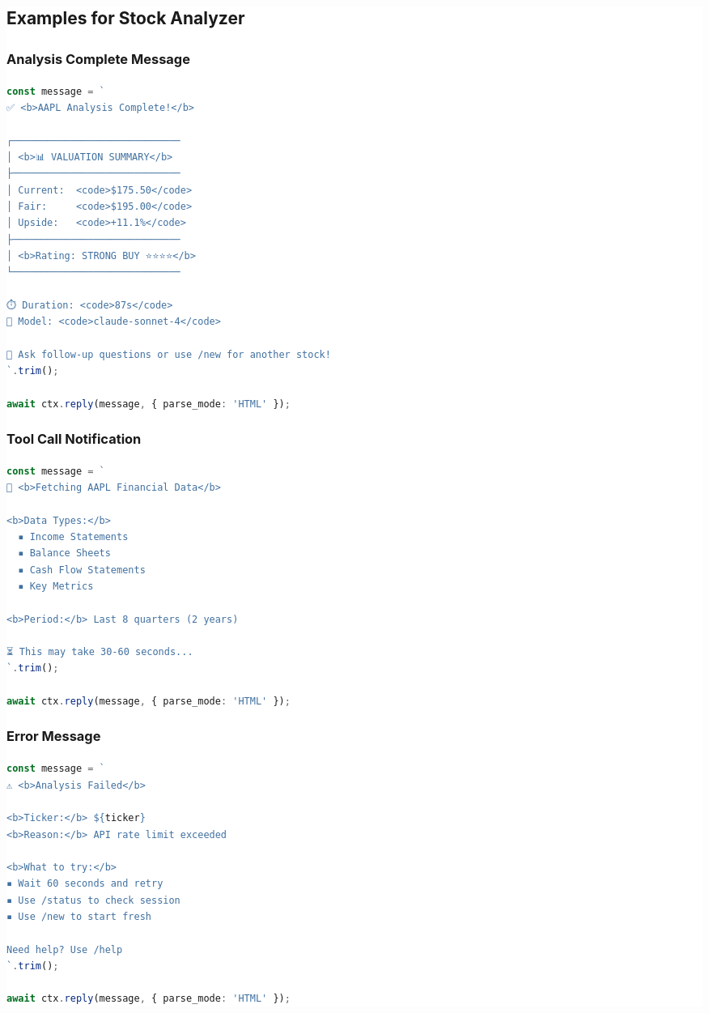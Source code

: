 ## Examples for Stock Analyzer

### Analysis Complete Message
```typescript
const message = `
✅ <b>AAPL Analysis Complete!</b>

┌─────────────────────────────
│ <b>📊 VALUATION SUMMARY</b>
├─────────────────────────────
│ Current:  <code>$175.50</code>
│ Fair:     <code>$195.00</code>
│ Upside:   <code>+11.1%</code>
├─────────────────────────────
│ <b>Rating: STRONG BUY ⭐⭐⭐⭐</b>
└─────────────────────────────

⏱️ Duration: <code>87s</code>
🤖 Model: <code>claude-sonnet-4</code>

💬 Ask follow-up questions or use /new for another stock!
`.trim();

await ctx.reply(message, { parse_mode: 'HTML' });
```

### Tool Call Notification
```typescript
const message = `
🔧 <b>Fetching AAPL Financial Data</b>

<b>Data Types:</b>
  ▪ Income Statements
  ▪ Balance Sheets
  ▪ Cash Flow Statements
  ▪ Key Metrics

<b>Period:</b> Last 8 quarters (2 years)

⏳ This may take 30-60 seconds...
`.trim();

await ctx.reply(message, { parse_mode: 'HTML' });
```

### Error Message
```typescript
const message = `
⚠️ <b>Analysis Failed</b>

<b>Ticker:</b> ${ticker}
<b>Reason:</b> API rate limit exceeded

<b>What to try:</b>
▪ Wait 60 seconds and retry
▪ Use /status to check session
▪ Use /new to start fresh

Need help? Use /help
`.trim();

await ctx.reply(message, { parse_mode: 'HTML' });
```